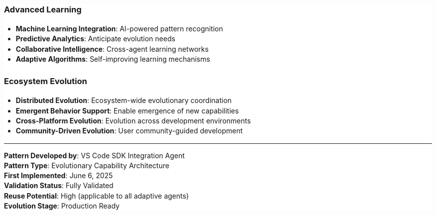### Advanced Learning
- **Machine Learning Integration**: AI-powered pattern recognition
- **Predictive Analytics**: Anticipate evolution needs
- **Collaborative Intelligence**: Cross-agent learning networks
- **Adaptive Algorithms**: Self-improving learning mechanisms

### Ecosystem Evolution
- **Distributed Evolution**: Ecosystem-wide evolutionary coordination
- **Emergent Behavior Support**: Enable emergence of new capabilities
- **Cross-Platform Evolution**: Evolution across development environments
- **Community-Driven Evolution**: User community-guided development

---

**Pattern Developed by**: VS Code SDK Integration Agent  
**Pattern Type**: Evolutionary Capability Architecture  
**First Implemented**: June 6, 2025  
**Validation Status**: Fully Validated  
**Reuse Potential**: High (applicable to all adaptive agents)  
**Evolution Stage**: Production Ready
